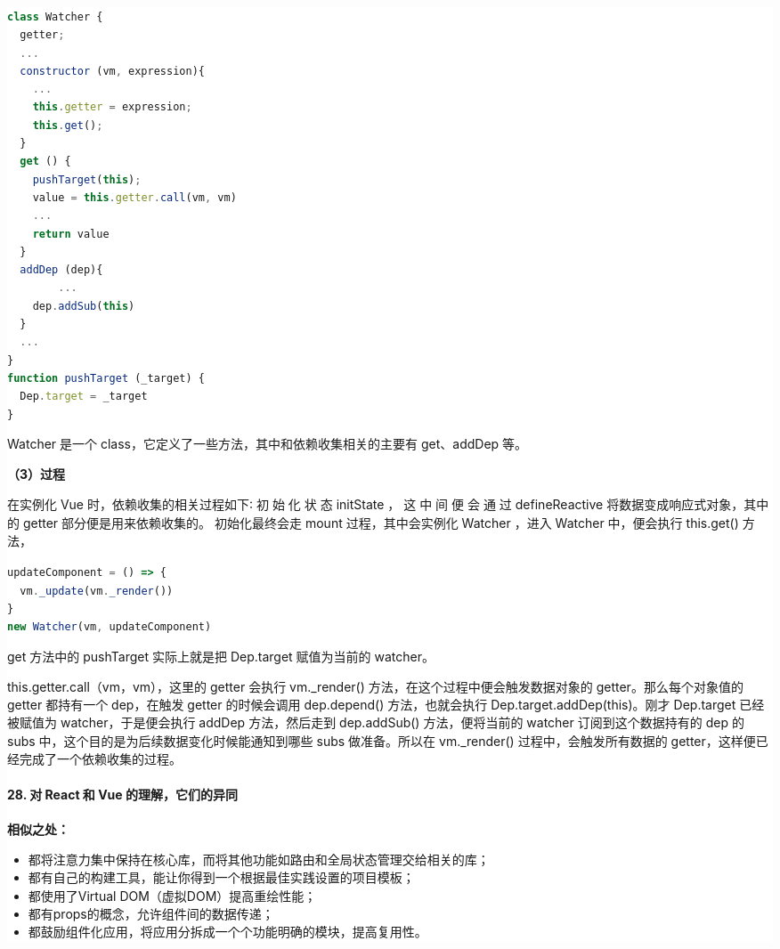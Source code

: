 ```js
class Watcher {
  getter;
  ...
  constructor (vm, expression){
    ...
    this.getter = expression;
    this.get();
  }
  get () {
    pushTarget(this);
    value = this.getter.call(vm, vm)
    ...
    return value
  }
  addDep (dep){
        ...
    dep.addSub(this)
  }
  ...
}
function pushTarget (_target) {
  Dep.target = _target
}
```
Watcher 是一个 class，它定义了一些方法，其中和依赖收集相关的主要有 get、addDep 等。

**（3）过程**

在实例化 Vue 时，依赖收集的相关过程如下∶
初 始 化 状 态 initState ， 这 中 间 便 会 通 过 defineReactive 将数据变成响应式对象，其中的 getter 部分便是用来依赖收集的。
初始化最终会走 mount 过程，其中会实例化 Watcher ，进入 Watcher 中，便会执行 this.get() 方法，

```js
updateComponent = () => {
  vm._update(vm._render())
}
new Watcher(vm, updateComponent)
```
get 方法中的 pushTarget 实际上就是把 Dep.target 赋值为当前的 watcher。

this.getter.call（vm，vm），这里的 getter 会执行 vm._render() 方法，在这个过程中便会触发数据对象的 getter。那么每个对象值的 getter 都持有一个 dep，在触发 getter 的时候会调用 dep.depend() 方法，也就会执行 Dep.target.addDep(this)。刚才 Dep.target 已经被赋值为 watcher，于是便会执行 addDep 方法，然后走到 dep.addSub() 方法，便将当前的 watcher 订阅到这个数据持有的 dep 的 subs 中，这个目的是为后续数据变化时候能通知到哪些 subs 做准备。所以在 vm._render() 过程中，会触发所有数据的 getter，这样便已经完成了一个依赖收集的过程。

#### 28. 对 React 和 Vue 的理解，它们的异同

**相似之处：**

  + 都将注意力集中保持在核心库，而将其他功能如路由和全局状态管理交给相关的库；
  + 都有自己的构建工具，能让你得到一个根据最佳实践设置的项目模板；
  + 都使用了Virtual DOM（虚拟DOM）提高重绘性能；
  + 都有props的概念，允许组件间的数据传递；
  + 都鼓励组件化应用，将应用分拆成一个个功能明确的模块，提高复用性。
